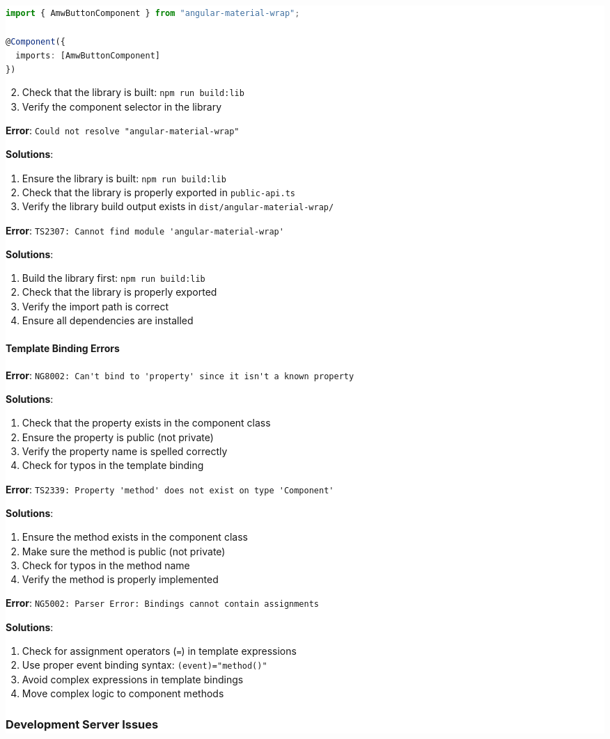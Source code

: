    ```typescript
   import { AmwButtonComponent } from "angular-material-wrap";

   @Component({
     imports: [AmwButtonComponent]
   })
   ```

2. Check that the library is built: `npm run build:lib`
3. Verify the component selector in the library

**Error**: `Could not resolve "angular-material-wrap"`

**Solutions**:

1. Ensure the library is built: `npm run build:lib`
2. Check that the library is properly exported in `public-api.ts`
3. Verify the library build output exists in `dist/angular-material-wrap/`

**Error**: `TS2307: Cannot find module 'angular-material-wrap'`

**Solutions**:

1. Build the library first: `npm run build:lib`
2. Check that the library is properly exported
3. Verify the import path is correct
4. Ensure all dependencies are installed

#### Template Binding Errors

**Error**: `NG8002: Can't bind to 'property' since it isn't a known property`

**Solutions**:

1. Check that the property exists in the component class
2. Ensure the property is public (not private)
3. Verify the property name is spelled correctly
4. Check for typos in the template binding

**Error**: `TS2339: Property 'method' does not exist on type 'Component'`

**Solutions**:

1. Ensure the method exists in the component class
2. Make sure the method is public (not private)
3. Check for typos in the method name
4. Verify the method is properly implemented

**Error**: `NG5002: Parser Error: Bindings cannot contain assignments`

**Solutions**:

1. Check for assignment operators (`=`) in template expressions
2. Use proper event binding syntax: `(event)="method()"`
3. Avoid complex expressions in template bindings
4. Move complex logic to component methods

### Development Server Issues
